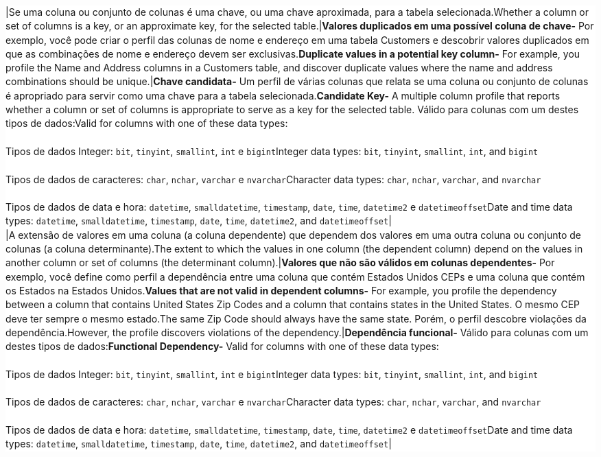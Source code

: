 |<span data-ttu-id="a6e36-168">Se uma coluna ou conjunto de colunas é uma chave, ou uma chave aproximada, para a tabela selecionada.</span><span class="sxs-lookup"><span data-stu-id="a6e36-168">Whether a column or set of columns is a key, or an approximate key, for the selected table.</span></span>|<span data-ttu-id="a6e36-169">**Valores duplicados em uma possível coluna de chave-** Por exemplo, você pode criar o perfil das colunas de nome e endereço em uma tabela Customers e descobrir valores duplicados em que as combinações de nome e endereço devem ser exclusivas.</span><span class="sxs-lookup"><span data-stu-id="a6e36-169">**Duplicate values in a potential key column-** For example, you profile the Name and Address columns in a Customers table, and discover duplicate values where the name and address combinations should be unique.</span></span>|<span data-ttu-id="a6e36-170">**Chave candidata-** Um perfil de várias colunas que relata se uma coluna ou conjunto de colunas é apropriado para servir como uma chave para a tabela selecionada.</span><span class="sxs-lookup"><span data-stu-id="a6e36-170">**Candidate Key-** A multiple column profile that reports whether a column or set of columns is appropriate to serve as a key for the selected table.</span></span> <span data-ttu-id="a6e36-171">Válido para colunas com um destes tipos de dados:</span><span class="sxs-lookup"><span data-stu-id="a6e36-171">Valid for columns with one of these data types:</span></span><br /><br /> <span data-ttu-id="a6e36-172">Tipos de dados Integer: `bit`, `tinyint`, `smallint`, `int` e `bigint`</span><span class="sxs-lookup"><span data-stu-id="a6e36-172">Integer data types: `bit`, `tinyint`, `smallint`, `int`, and `bigint`</span></span><br /><br /> <span data-ttu-id="a6e36-173">Tipos de dados de caracteres: `char`, `nchar`, `varchar` e `nvarchar`</span><span class="sxs-lookup"><span data-stu-id="a6e36-173">Character data types: `char`, `nchar`, `varchar`, and `nvarchar`</span></span><br /><br /> <span data-ttu-id="a6e36-174">Tipos de dados de data e hora: `datetime`, `smalldatetime`, `timestamp`, `date`, `time`, `datetime2` e `datetimeoffset`</span><span class="sxs-lookup"><span data-stu-id="a6e36-174">Date and time data types: `datetime`, `smalldatetime`, `timestamp`, `date`, `time`, `datetime2`, and `datetimeoffset`</span></span>|  
|<span data-ttu-id="a6e36-175">A extensão de valores em uma coluna (a coluna dependente) que dependem dos valores em uma outra coluna ou conjunto de colunas (a coluna determinante).</span><span class="sxs-lookup"><span data-stu-id="a6e36-175">The extent to which the values in one column (the dependent column) depend on the values in another column or set of columns (the determinant column).</span></span>|<span data-ttu-id="a6e36-176">**Valores que não são válidos em colunas dependentes-** Por exemplo, você define como perfil a dependência entre uma coluna que contém Estados Unidos CEPs e uma coluna que contém os Estados na Estados Unidos.</span><span class="sxs-lookup"><span data-stu-id="a6e36-176">**Values that are not valid in dependent columns-** For example, you profile the dependency between a column that contains United States Zip Codes and a column that contains states in the United States.</span></span> <span data-ttu-id="a6e36-177">O mesmo CEP deve ter sempre o mesmo estado.</span><span class="sxs-lookup"><span data-stu-id="a6e36-177">The same Zip Code should always have the same state.</span></span> <span data-ttu-id="a6e36-178">Porém, o perfil descobre violações da dependência.</span><span class="sxs-lookup"><span data-stu-id="a6e36-178">However, the profile discovers violations of the dependency.</span></span>|<span data-ttu-id="a6e36-179">**Dependência funcional-** Válido para colunas com um destes tipos de dados:</span><span class="sxs-lookup"><span data-stu-id="a6e36-179">**Functional Dependency-** Valid for columns with one of these data types:</span></span><br /><br /> <span data-ttu-id="a6e36-180">Tipos de dados Integer: `bit`, `tinyint`, `smallint`, `int` e `bigint`</span><span class="sxs-lookup"><span data-stu-id="a6e36-180">Integer data types: `bit`, `tinyint`, `smallint`, `int`, and `bigint`</span></span><br /><br /> <span data-ttu-id="a6e36-181">Tipos de dados de caracteres: `char`, `nchar`, `varchar` e `nvarchar`</span><span class="sxs-lookup"><span data-stu-id="a6e36-181">Character data types: `char`, `nchar`, `varchar`, and `nvarchar`</span></span><br /><br /> <span data-ttu-id="a6e36-182">Tipos de dados de data e hora: `datetime`, `smalldatetime`, `timestamp`, `date`, `time`, `datetime2` e `datetimeoffset`</span><span class="sxs-lookup"><span data-stu-id="a6e36-182">Date and time data types: `datetime`, `smalldatetime`, `timestamp`, `date`, `time`, `datetime2`, and `datetimeoffset`</span></span>|  